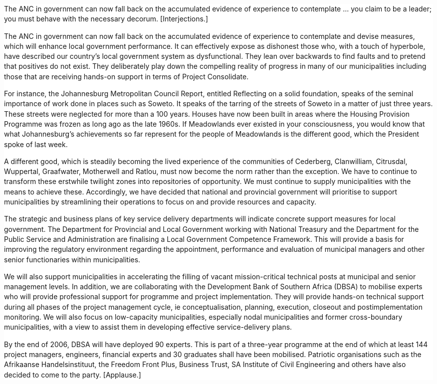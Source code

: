 The ANC in government can now fall back on the accumulated evidence of
experience to contemplate ... you claim to be a leader; you must behave
with the necessary decorum. [Interjections.]

The ANC in government can now fall back on the accumulated evidence of
experience to contemplate and devise measures, which will enhance local
government performance. It can effectively expose as dishonest those who,
with a touch of hyperbole, have described our country’s local government
system as dysfunctional. They lean over backwards to find faults and to
pretend that positives do not exist. They deliberately play down the
compelling reality of progress in many of our municipalities including
those that are receiving hands-on support in terms of Project Consolidate.

For instance, the Johannesburg Metropolitan Council Report, entitled
Reflecting on a solid foundation, speaks of the seminal importance of work
done in places such as Soweto. It speaks of the tarring of the streets of
Soweto in a matter of just three years. These streets were neglected for
more than a 100 years. Houses have now been built in areas where the
Housing Provision Programme was frozen as long ago as the late 1960s. If
Meadowlands ever existed in your consciousness, you would know that what
Johannesburg’s achievements so far represent for the people of Meadowlands
is the different good, which the President spoke of last week.

A different good, which is steadily becoming the lived experience of the
communities of Cederberg, Clanwilliam, Citrusdal, Wuppertal, Graafwater,
Motherwell and Ratlou, must now become the norm rather than the exception.
We have to continue to transform these erstwhile twilight zones into
repositories of opportunity. We must continue to supply municipalities with
the means to achieve these. Accordingly, we have decided that national and
provincial government will prioritise to support municipalities by
streamlining their operations to focus on and provide resources and
capacity.

The strategic and business plans of key service delivery departments will
indicate concrete support measures for local government. The Department for
Provincial and Local Government working with National Treasury and the
Department for the Public Service and Administration are finalising a Local
Government Competence Framework. This will provide a basis for improving
the regulatory environment regarding the appointment, performance and
evaluation of municipal managers and other senior functionaries within
municipalities.

We will also support municipalities in accelerating the filling of vacant
mission-critical technical posts at municipal and senior management levels.
In addition, we are collaborating with the Development Bank of Southern
Africa (DBSA) to mobilise experts who will provide professional support for
programme and project implementation. They will provide hands-on technical
support during all phases of the project management cycle, ie
conceptualisation, planning, execution, closeout and postimplementation
monitoring. We will also focus on low-capacity municipalities, especially
nodal municipalities and former cross-boundary municipalities, with a view
to assist them in developing effective service-delivery plans.

By the end of 2006, DBSA will have deployed 90 experts. This is part of a
three-year programme at the end of which at least 144 project managers,
engineers, financial experts and 30 graduates shall have been mobilised.
Patriotic organisations such as the Afrikaanse Handelsinstituut, the
Freedom Front Plus, Business Trust, SA Institute of Civil Engineering and
others have also decided to come to the party. [Applause.]
